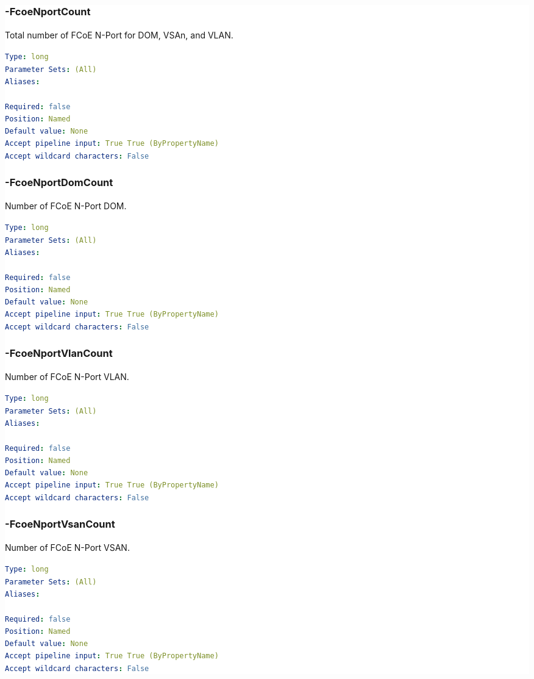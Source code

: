 ### -FcoeNportCount
Total number of FCoE N-Port for DOM, VSAn, and VLAN.

```yaml
Type: long
Parameter Sets: (All)
Aliases:

Required: false
Position: Named
Default value: None
Accept pipeline input: True True (ByPropertyName)
Accept wildcard characters: False
```

### -FcoeNportDomCount
Number of FCoE N-Port DOM.

```yaml
Type: long
Parameter Sets: (All)
Aliases:

Required: false
Position: Named
Default value: None
Accept pipeline input: True True (ByPropertyName)
Accept wildcard characters: False
```

### -FcoeNportVlanCount
Number of FCoE N-Port VLAN.

```yaml
Type: long
Parameter Sets: (All)
Aliases:

Required: false
Position: Named
Default value: None
Accept pipeline input: True True (ByPropertyName)
Accept wildcard characters: False
```

### -FcoeNportVsanCount
Number of FCoE N-Port VSAN.

```yaml
Type: long
Parameter Sets: (All)
Aliases:

Required: false
Position: Named
Default value: None
Accept pipeline input: True True (ByPropertyName)
Accept wildcard characters: False
```
